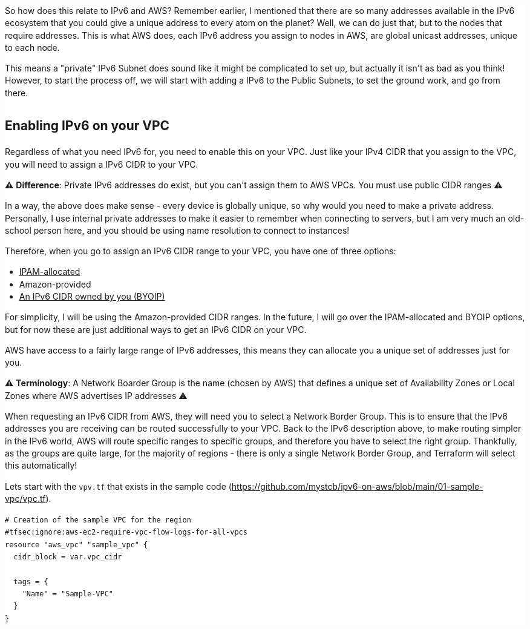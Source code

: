 So how does this relate to IPv6 and AWS? Remember earlier, I mentioned that there
are so many addresses available in the IPv6 ecosystem that you could give a
unique address to every atom on the planet? Well, we can do just that, but to
the nodes that require addresses. This is what AWS does, each IPv6 address you
assign to nodes in AWS, are global unicast addresses, unique to each node.

This means a "private" IPv6 Subnet does sound like it might be complicated to
set up, but actually it isn't as bad as you think! However, to start the process
off, we will start with adding a IPv6 to the Public Subnets, to set the ground
work, and go from there.

## Enabling IPv6 on your VPC

Regardless of what you need IPv6 for, you need to enable this on your VPC. Just
like your IPv4 CIDR that you assign to the VPC, you will need to assign a IPv6
CIDR to your VPC.

⚠️ **Difference**: Private IPv6 addresses do exist, but you can't assign them to AWS VPCs. You
must use public CIDR ranges ⚠️

In a way, the above does make sense - every device is globally unique, so why
would you need to make a private address. Personally, I use internal private
addresses to make it easier to remember when connecting to servers, but I am
very much an old-school person here, and you should be using name resolution
to connect to instances!

Therefore, when you go to assign an IPv6 CIDR range to your VPC, you have one of
three options:

- [IPAM-allocated](https://docs.aws.amazon.com/vpc/latest/ipam/what-it-is-ipam.html)
- Amazon-provided
- [An IPv6 CIDR owned by you (BYOIP)](https://docs.aws.amazon.com/AWSEC2/latest/UserGuide/ec2-byoip.html)

For simplicity, I will be using the Amazon-provided CIDR ranges. In the future,
I will go over the IPAM-allocated and BYOIP options, but for now these are just
additional ways to get an IPv6 CIDR on your VPC.

AWS have access to a fairly large range of IPv6 addresses, this means they can
allocate you a unique set of addresses just for you.

⚠️ **Terminology**: A Network Boarder Group is the name (chosen by AWS) that defines
a unique set of Availability Zones or Local Zones where AWS advertises IP addresses ⚠️

When requesting an IPv6 CIDR from AWS, they will need you to select a Network
Border Group. This is to ensure that the IPv6 addresses you are receiving can
be routed successfully to your VPC. Back to the IPv6 description above, to make
routing simpler in the IPv6 world, AWS will route specific ranges to specific
groups, and therefore you have to select the right group. Thankfully, as the
groups are quite large, for the majority of regions - there is only a single
Network Border Group, and Terraform will select this automatically!

Lets start with the `vpv.tf` that exists in the sample code (https://github.com/mystcb/ipv6-on-aws/blob/main/01-sample-vpc/vpc.tf).

```HCL
# Creation of the sample VPC for the region
#tfsec:ignore:aws-ec2-require-vpc-flow-logs-for-all-vpcs
resource "aws_vpc" "sample_vpc" {
  cidr_block = var.vpc_cidr

  tags = {
    "Name" = "Sample-VPC"
  }
}
```
